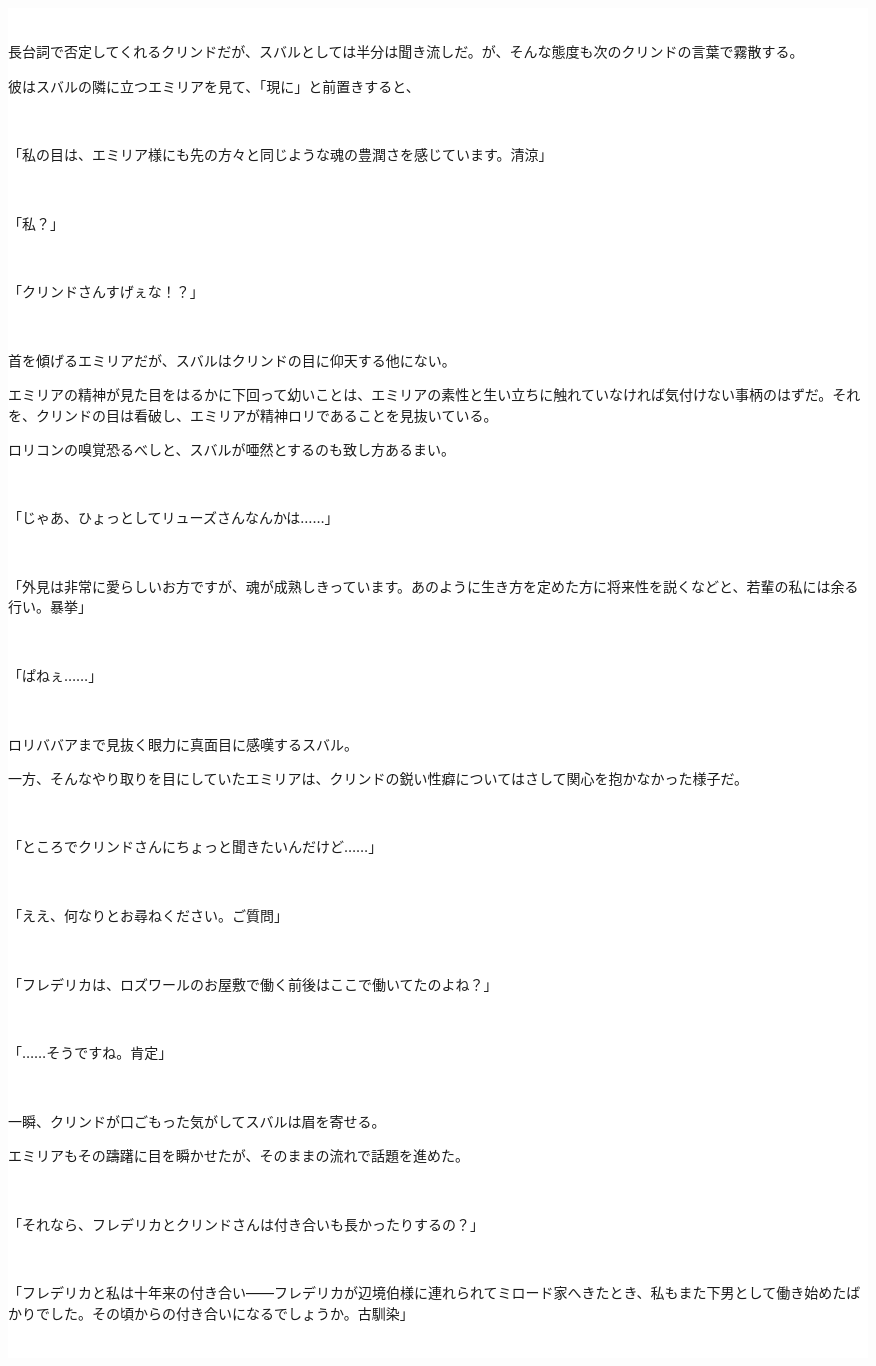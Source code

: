 　

長台詞で否定してくれるクリンドだが、スバルとしては半分は聞き流しだ。が、そんな態度も次のクリンドの言葉で霧散する。

彼はスバルの隣に立つエミリアを見て、「現に」と前置きすると、

　

「私の目は、エミリア様にも先の方々と同じような魂の豊潤さを感じています。清涼」

　

「私？」

　

「クリンドさんすげぇな！？」

　

首を傾げるエミリアだが、スバルはクリンドの目に仰天する他にない。

エミリアの精神が見た目をはるかに下回って幼いことは、エミリアの素性と生い立ちに触れていなければ気付けない事柄のはずだ。それを、クリンドの目は看破し、エミリアが精神ロリであることを見抜いている。

ロリコンの嗅覚恐るべしと、スバルが唖然とするのも致し方あるまい。

　

「じゃあ、ひょっとしてリューズさんなんかは……」

　

「外見は非常に愛らしいお方ですが、魂が成熟しきっています。あのように生き方を定めた方に将来性を説くなどと、若輩の私には余る行い。暴挙」

　

「ぱねぇ……」

　

ロリババアまで見抜く眼力に真面目に感嘆するスバル。

一方、そんなやり取りを目にしていたエミリアは、クリンドの鋭い性癖についてはさして関心を抱かなかった様子だ。

　

「ところでクリンドさんにちょっと聞きたいんだけど……」

　

「ええ、何なりとお尋ねください。ご質問」

　

「フレデリカは、ロズワールのお屋敷で働く前後はここで働いてたのよね？」

　

「……そうですね。肯定」

　

一瞬、クリンドが口ごもった気がしてスバルは眉を寄せる。

エミリアもその躊躇に目を瞬かせたが、そのままの流れで話題を進めた。

　

「それなら、フレデリカとクリンドさんは付き合いも長かったりするの？」

　

「フレデリカと私は十年来の付き合い――フレデリカが辺境伯様に連れられてミロード家へきたとき、私もまた下男として働き始めたばかりでした。その頃からの付き合いになるでしょうか。古馴染」

　